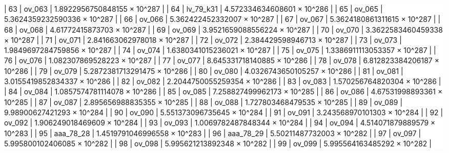 | 63 | ov_063 | 1.8922956750848155 × 10^287 |
| 64 | lv_79_k31 | 4.572334634608601 × 10^286 |
| 65 | ov_065 | 5.3624359232590336 × 10^287 |
| 66 | ov_066 | 5.362422452332007 × 10^287 |
| 67 | ov_067 | 5.3624180861311615 × 10^287 |
| 68 | ov_068 | 4.61772415873703 × 10^287 |
| 69 | ov_069 | 3.9521659088556224 × 10^287 |
| 70 | ov_070 | 3.3622583460459338 × 10^287 |
| 71 | ov_071 | 2.841663062978018 × 10^287 |
| 72 | ov_072 | 2.384429598946713 × 10^287 |
| 73 | ov_073 | 1.9849697284759856 × 10^287 |
| 74 | ov_074 | 1.6380341015236021 × 10^287 |
| 75 | ov_075 | 1.3386911113053357 × 10^287 |
| 76 | ov_076 | 1.082307869528223 × 10^287 |
| 77 | ov_077 | 8.645331718140885 × 10^286 |
| 78 | ov_078 | 6.812823384206187 × 10^286 |
| 79 | ov_079 | 5.2872381713291475 × 10^286 |
| 80 | ov_080 | 4.0326743650105257 × 10^286 |
| 81 | ov_081 | 3.0155419852834337 × 10^286 |
| 82 | ov_082 | 2.2044750055259354 × 10^286 |
| 83 | ov_083 | 1.570256764820304 × 10^286 |
| 84 | ov_084 | 1.0857574781114078 × 10^286 |
| 85 | ov_085 | 7.258827499962173 × 10^285 |
| 86 | ov_086 | 4.67531998893361 × 10^285 |
| 87 | ov_087 | 2.895656988835355 × 10^285 |
| 88 | ov_088 | 1.727803468479535 × 10^285 |
| 89 | ov_089 | 9.98900627421293 × 10^284 |
| 90 | ov_090 | 5.551373096735645 × 10^284 |
| 91 | ov_091 | 3.243568970101303 × 10^284 |
| 92 | ov_092 | 1.906249018469609 × 10^284 |
| 93 | ov_093 | 1.0069782487848344 × 10^284 |
| 94 | ov_094 | 4.514071879889579 × 10^283 |
| 95 | aaa_78_28 | 1.4519791046996558 × 10^283 |
| 96 | aaa_78_29 | 5.50211487732003 × 10^282 |
| 97 | ov_097 | 5.995800102406085 × 10^282 |
| 98 | ov_098 | 5.995621213892348 × 10^282 |
| 99 | ov_099 | 5.995564163485292 × 10^282 |